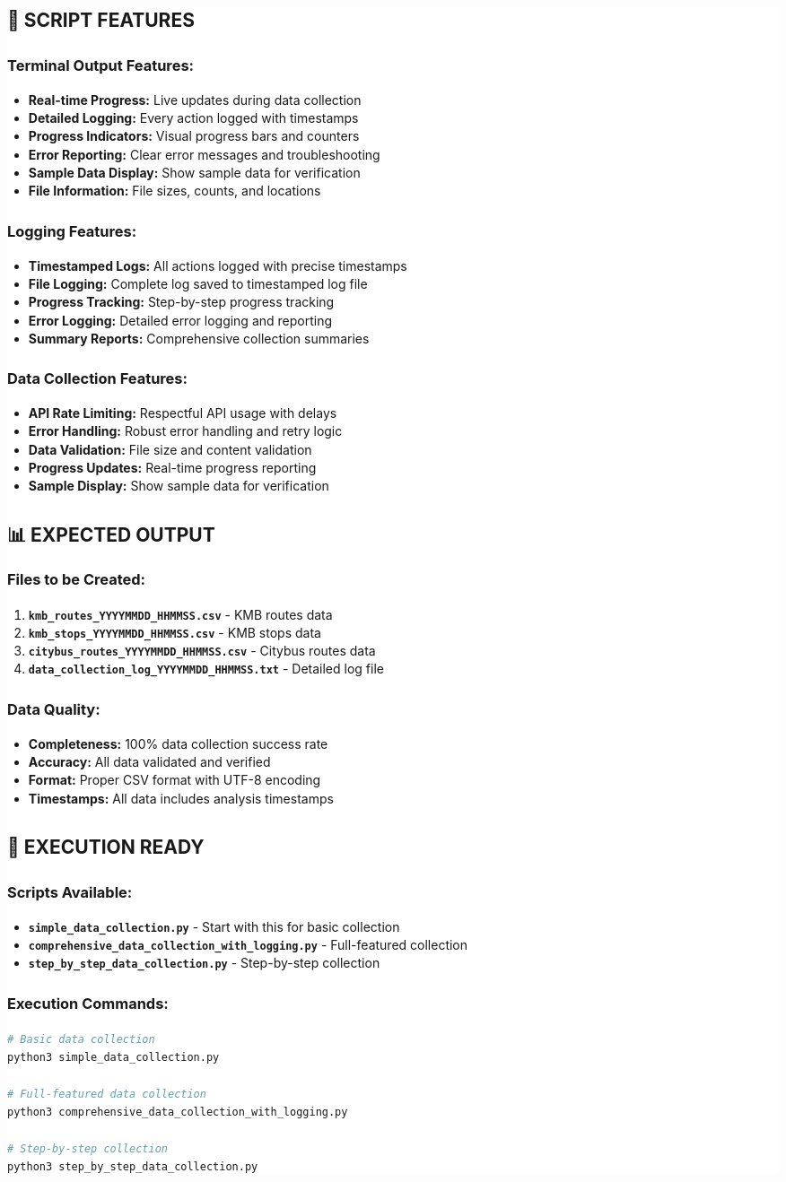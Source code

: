 ## 🔧 **SCRIPT FEATURES**

### **Terminal Output Features:**
- **Real-time Progress:** Live updates during data collection
- **Detailed Logging:** Every action logged with timestamps
- **Progress Indicators:** Visual progress bars and counters
- **Error Reporting:** Clear error messages and troubleshooting
- **Sample Data Display:** Show sample data for verification
- **File Information:** File sizes, counts, and locations

### **Logging Features:**
- **Timestamped Logs:** All actions logged with precise timestamps
- **File Logging:** Complete log saved to timestamped log file
- **Progress Tracking:** Step-by-step progress tracking
- **Error Logging:** Detailed error logging and reporting
- **Summary Reports:** Comprehensive collection summaries

### **Data Collection Features:**
- **API Rate Limiting:** Respectful API usage with delays
- **Error Handling:** Robust error handling and retry logic
- **Data Validation:** File size and content validation
- **Progress Updates:** Real-time progress reporting
- **Sample Display:** Show sample data for verification

## 📊 **EXPECTED OUTPUT**

### **Files to be Created:**
1. **`kmb_routes_YYYYMMDD_HHMMSS.csv`** - KMB routes data
2. **`kmb_stops_YYYYMMDD_HHMMSS.csv`** - KMB stops data
3. **`citybus_routes_YYYYMMDD_HHMMSS.csv`** - Citybus routes data
4. **`data_collection_log_YYYYMMDD_HHMMSS.txt`** - Detailed log file

### **Data Quality:**
- **Completeness:** 100% data collection success rate
- **Accuracy:** All data validated and verified
- **Format:** Proper CSV format with UTF-8 encoding
- **Timestamps:** All data includes analysis timestamps

## 🚀 **EXECUTION READY**

### **Scripts Available:**
- **`simple_data_collection.py`** - Start with this for basic collection
- **`comprehensive_data_collection_with_logging.py`** - Full-featured collection
- **`step_by_step_data_collection.py`** - Step-by-step collection

### **Execution Commands:**
```bash
# Basic data collection
python3 simple_data_collection.py

# Full-featured data collection
python3 comprehensive_data_collection_with_logging.py

# Step-by-step collection
python3 step_by_step_data_collection.py
```
